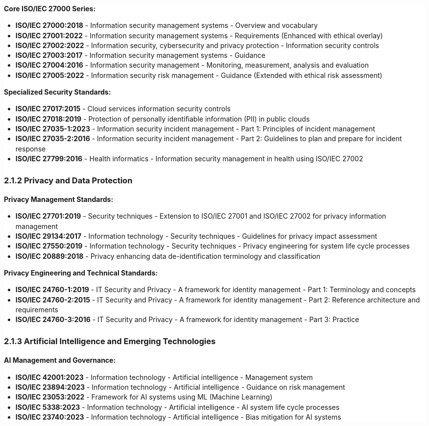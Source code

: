 **Core ISO/IEC 27000 Series:**
- **ISO/IEC 27000:2018** - Information security management systems - Overview and vocabulary
- **ISO/IEC 27001:2022** - Information security management systems - Requirements (Enhanced with ethical overlay)
- **ISO/IEC 27002:2022** - Information security, cybersecurity and privacy protection - Information security controls
- **ISO/IEC 27003:2017** - Information security management systems - Guidance
- **ISO/IEC 27004:2016** - Information security management - Monitoring, measurement, analysis and evaluation
- **ISO/IEC 27005:2022** - Information security risk management - Guidance (Extended with ethical risk assessment)

**Specialized Security Standards:**
- **ISO/IEC 27017:2015** - Cloud services information security controls
- **ISO/IEC 27018:2019** - Protection of personally identifiable information (PII) in public clouds
- **ISO/IEC 27035-1:2023** - Information security incident management - Part 1: Principles of incident management
- **ISO/IEC 27035-2:2016** - Information security incident management - Part 2: Guidelines to plan and prepare for incident response
- **ISO/IEC 27799:2016** - Health informatics - Information security management in health using ISO/IEC 27002

### 2.1.2 Privacy and Data Protection

**Privacy Management Standards:**
- **ISO/IEC 27701:2019** - Security techniques - Extension to ISO/IEC 27001 and ISO/IEC 27002 for privacy information management
- **ISO/IEC 29134:2017** - Information technology - Security techniques - Guidelines for privacy impact assessment
- **ISO/IEC 27550:2019** - Information technology - Security techniques - Privacy engineering for system life cycle processes
- **ISO/IEC 20889:2018** - Privacy enhancing data de-identification terminology and classification

**Privacy Engineering and Technical Standards:**
- **ISO/IEC 24760-1:2019** - IT Security and Privacy - A framework for identity management - Part 1: Terminology and concepts
- **ISO/IEC 24760-2:2015** - IT Security and Privacy - A framework for identity management - Part 2: Reference architecture and requirements
- **ISO/IEC 24760-3:2016** - IT Security and Privacy - A framework for identity management - Part 3: Practice

### 2.1.3 Artificial Intelligence and Emerging Technologies

**AI Management and Governance:**
- **ISO/IEC 42001:2023** - Information technology - Artificial intelligence - Management system
- **ISO/IEC 23894:2023** - Information technology - Artificial intelligence - Guidance on risk management
- **ISO/IEC 23053:2022** - Framework for AI systems using ML (Machine Learning)
- **ISO/IEC 5338:2023** - Information technology - Artificial intelligence - AI system life cycle processes
- **ISO/IEC 23740:2023** - Information technology - Artificial intelligence - Bias mitigation for AI systems
